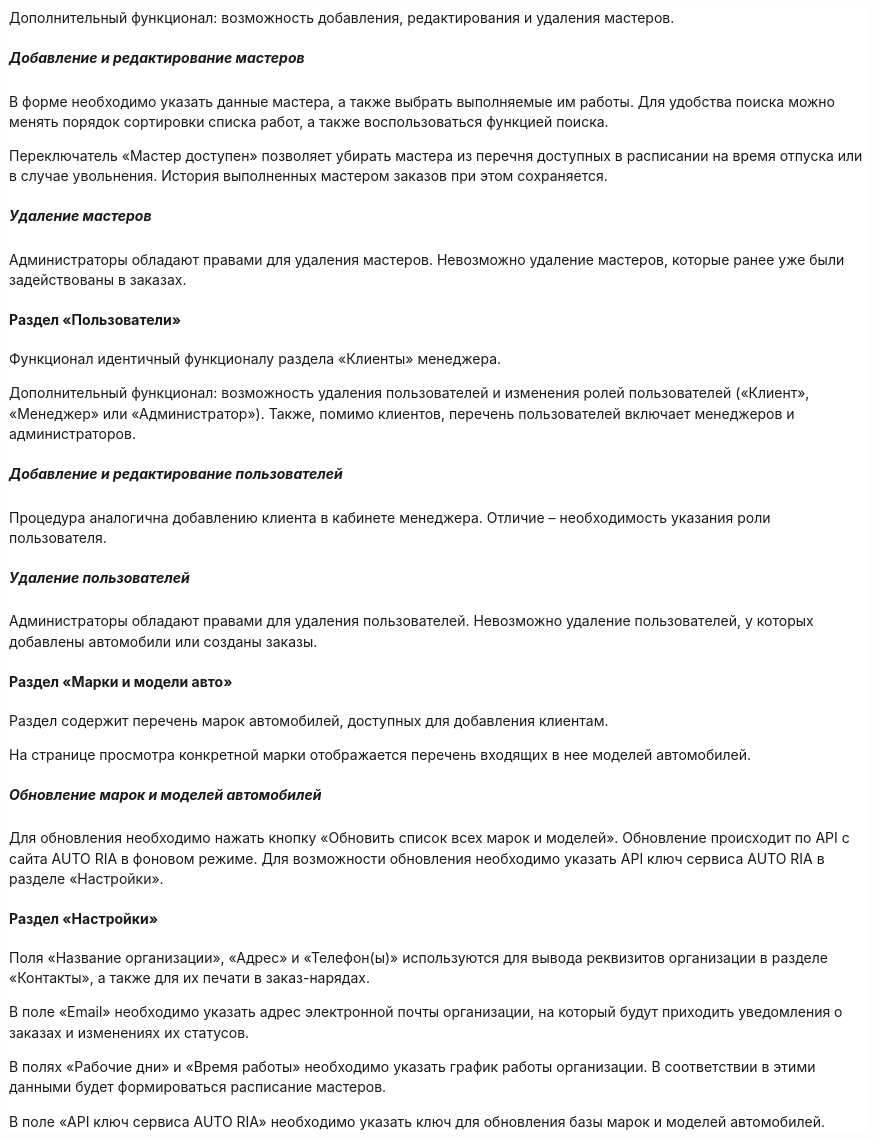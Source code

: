 <p>Дополнительный функционал: возможность добавления, редактирования и удаления мастеров.</p>
<h5>Добавление и редактирование мастеров</h5>
<p>В форме необходимо указать данные мастера, а также выбрать выполняемые им работы. Для удобства
    поиска
    можно менять порядок сортировки списка работ, а также воспользоваться функцией поиска.</p>
<p>Переключатель «Мастер доступен» позволяет убирать мастера из перечня доступных в расписании на
    время
    отпуска или в случае увольнения. История выполненных мастером заказов при этом сохраняется.</p>
<h5>Удаление мастеров</h5>
<p>Администраторы обладают правами для удаления мастеров. Невозможно удаление мастеров, которые
    ранее
    уже были задействованы в заказах.</p>
<h4 id="admin_users">Раздел «Пользователи»</h4>
<p>Функционал идентичный функционалу раздела «Клиенты» менеджера.</p>
<p>Дополнительный функционал: возможность удаления пользователей и изменения ролей пользователей
    («Клиент», «Менеджер» или «Администратор»). Также, помимо клиентов, перечень пользователей
    включает
    менеджеров и администраторов.</p>
<h5>Добавление и редактирование пользователей</h5>
<p>Процедура аналогична добавлению клиента в кабинете менеджера. Отличие – необходимость указания
    роли
    пользователя.</p>
<h5>Удаление пользователей</h5>
<p>Администраторы обладают правами для удаления пользователей. Невозможно удаление пользователей, у
    которых добавлены автомобили или созданы заказы.</p>
<h4 id="admin_models">Раздел «Марки и модели авто»</h4>
<p>Раздел содержит перечень марок автомобилей, доступных для добавления клиентам.</p>
<p>На странице просмотра конкретной марки отображается перечень входящих в нее моделей
    автомобилей.</p>
<h5>Обновление марок и моделей автомобилей</h5>
<p>Для обновления необходимо нажать кнопку «Обновить список всех марок и моделей». Обновление
    происходит
    по API с сайта AUTO RIA в фоновом режиме. Для возможности обновления необходимо указать API ключ
    сервиса AUTO RIA в разделе «Настройки».</p>
<h4 id="admin_settings">Раздел «Настройки»</h4>
<p>Поля «Название организации», «Адрес» и «Телефон(ы)» используются для вывода реквизитов
    организации в
    разделе «Контакты», а также для их печати в заказ-нарядах.</p>
<p>В поле «Email» необходимо указать адрес электронной почты организации, на который будут приходить
    уведомления о заказах и изменениях их статусов.</p>
<p>В полях «Рабочие дни» и «Время работы» необходимо указать график работы организации. В
    соответствии в
    этими данными будет формироваться расписание мастеров.</p>
<p>В поле «API ключ сервиса AUTO RIA» необходимо указать ключ для обновления базы марок и моделей
    автомобилей.</p>
